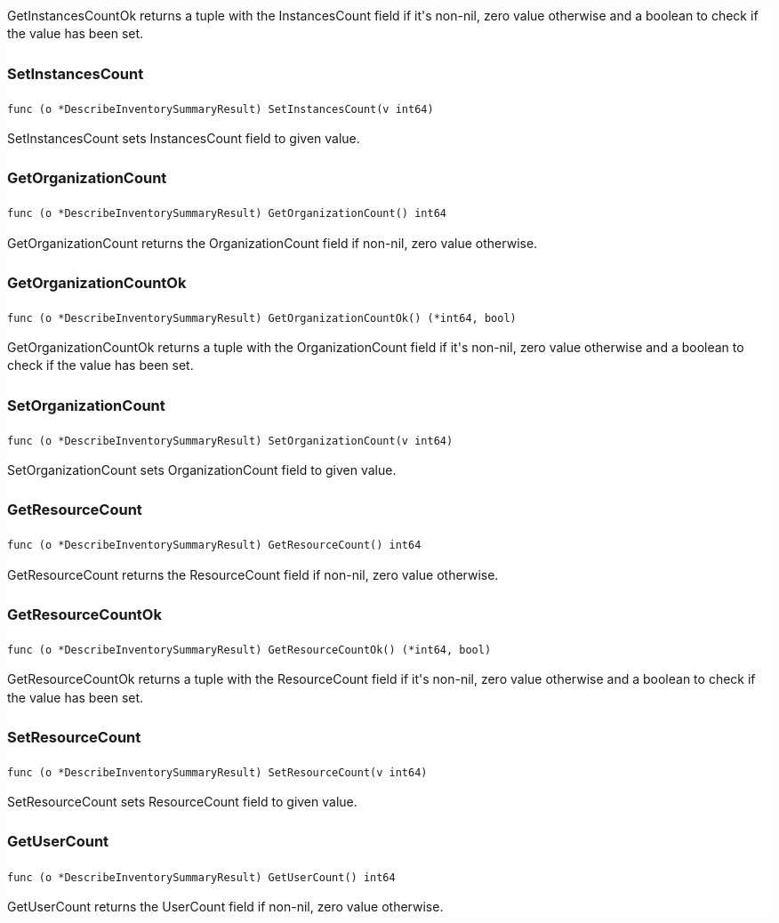 GetInstancesCountOk returns a tuple with the InstancesCount field if it's non-nil, zero value otherwise
and a boolean to check if the value has been set.

### SetInstancesCount

`func (o *DescribeInventorySummaryResult) SetInstancesCount(v int64)`

SetInstancesCount sets InstancesCount field to given value.


### GetOrganizationCount

`func (o *DescribeInventorySummaryResult) GetOrganizationCount() int64`

GetOrganizationCount returns the OrganizationCount field if non-nil, zero value otherwise.

### GetOrganizationCountOk

`func (o *DescribeInventorySummaryResult) GetOrganizationCountOk() (*int64, bool)`

GetOrganizationCountOk returns a tuple with the OrganizationCount field if it's non-nil, zero value otherwise
and a boolean to check if the value has been set.

### SetOrganizationCount

`func (o *DescribeInventorySummaryResult) SetOrganizationCount(v int64)`

SetOrganizationCount sets OrganizationCount field to given value.


### GetResourceCount

`func (o *DescribeInventorySummaryResult) GetResourceCount() int64`

GetResourceCount returns the ResourceCount field if non-nil, zero value otherwise.

### GetResourceCountOk

`func (o *DescribeInventorySummaryResult) GetResourceCountOk() (*int64, bool)`

GetResourceCountOk returns a tuple with the ResourceCount field if it's non-nil, zero value otherwise
and a boolean to check if the value has been set.

### SetResourceCount

`func (o *DescribeInventorySummaryResult) SetResourceCount(v int64)`

SetResourceCount sets ResourceCount field to given value.


### GetUserCount

`func (o *DescribeInventorySummaryResult) GetUserCount() int64`

GetUserCount returns the UserCount field if non-nil, zero value otherwise.
